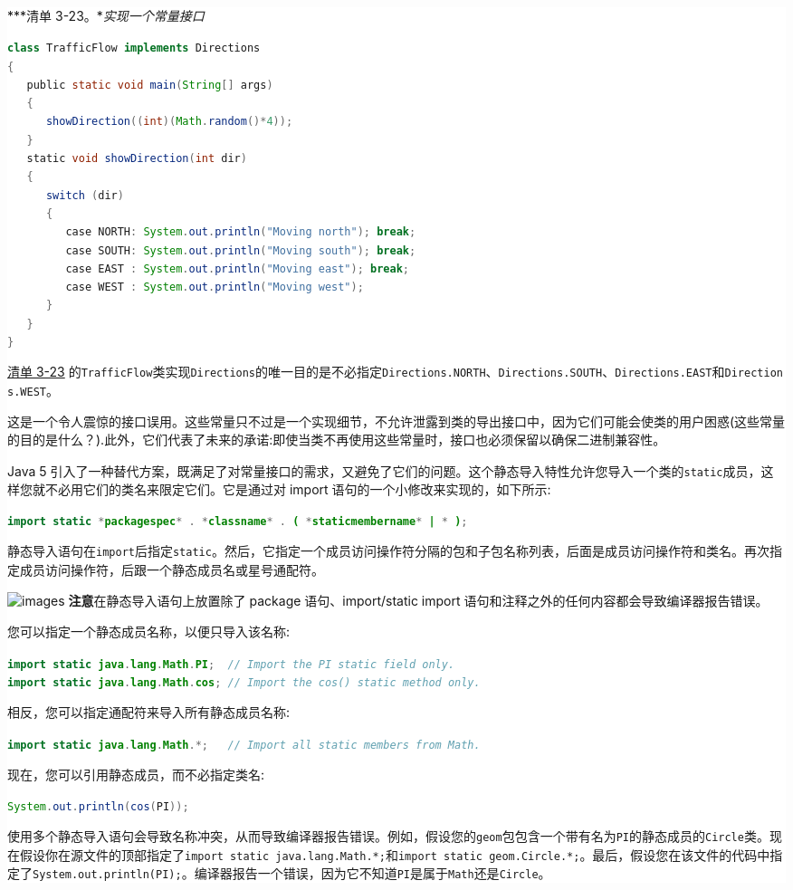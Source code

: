 ***清单 3-23。**实现一个常量接口*

```java
class TrafficFlow implements Directions
{
   public static void main(String[] args)
   {
      showDirection((int)(Math.random()*4));
   }
   static void showDirection(int dir)
   {
      switch (dir)
      {
         case NORTH: System.out.println("Moving north"); break;
         case SOUTH: System.out.println("Moving south"); break;
         case EAST : System.out.println("Moving east"); break;
         case WEST : System.out.println("Moving west");
      }
   }
}
```

[清单 3-23](#list_3_23) 的`TrafficFlow`类实现`Directions`的唯一目的是不必指定`Directions.NORTH`、`Directions.SOUTH`、`Directions.EAST`和`Directions.WEST`。

这是一个令人震惊的接口误用。这些常量只不过是一个实现细节，不允许泄露到类的导出接口中，因为它们可能会使类的用户困惑(这些常量的目的是什么？).此外，它们代表了未来的承诺:即使当类不再使用这些常量时，接口也必须保留以确保二进制兼容性。

Java 5 引入了一种替代方案，既满足了对常量接口的需求，又避免了它们的问题。这个静态导入特性允许您导入一个类的`static`成员，这样您就不必用它们的类名来限定它们。它是通过对 import 语句的一个小修改来实现的，如下所示:

```java
import static *packagespec* . *classname* . ( *staticmembername* | * );
```

静态导入语句在`import`后指定`static`。然后，它指定一个成员访问操作符分隔的包和子包名称列表，后面是成员访问操作符和类名。再次指定成员访问操作符，后跟一个静态成员名或星号通配符。

![images](images/square.jpg) **注意**在静态导入语句上放置除了 package 语句、import/static import 语句和注释之外的任何内容都会导致编译器报告错误。

您可以指定一个静态成员名称，以便只导入该名称:

```java
import static java.lang.Math.PI;  // Import the PI static field only.
import static java.lang.Math.cos; // Import the cos() static method only.
```

相反，您可以指定通配符来导入所有静态成员名称:

```java
import static java.lang.Math.*;   // Import all static members from Math.
```

现在，您可以引用静态成员，而不必指定类名:

```java
System.out.println(cos(PI));
```

使用多个静态导入语句会导致名称冲突，从而导致编译器报告错误。例如，假设您的`geom`包包含一个带有名为`PI`的静态成员的`Circle`类。现在假设你在源文件的顶部指定了`import static java.lang.Math.*;`和`import static geom.Circle.*;`。最后，假设您在该文件的代码中指定了`System.out.println(PI);`。编译器报告一个错误，因为它不知道`PI`是属于`Math`还是`Circle`。
